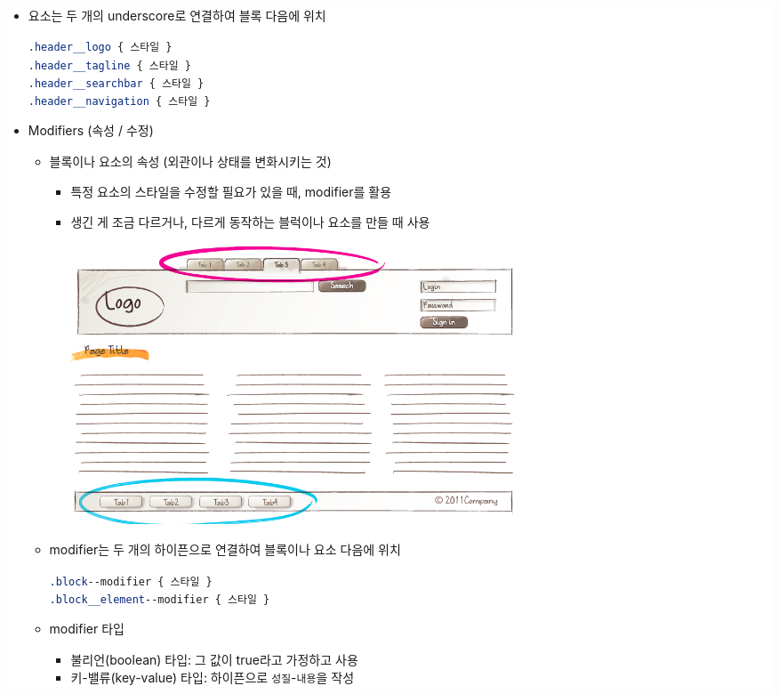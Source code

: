    - 요소는 두 개의 underscore로 연결하여 블록 다음에 위치

      ```css
      .header__logo { 스타일 } 
      .header__tagline { 스타일 }
      .header__searchbar { 스타일 }
      .header__navigation { 스타일 }
      ```

- Modifiers (속성 / 수정)
   - 블록이나 요소의 속성 (외관이나 상태를 변화시키는 것)
     - 특정 요소의 스타일을 수정할 필요가 있을 때, modifier를 활용
     - 생긴 게 조금 다르거나, 다르게 동작하는 블럭이나 요소를 만들 때 사용
  
        <img src="../img/modifier.png" width="500">

   - modifier는 두 개의 하이픈으로 연결하여 블록이나 요소 다음에 위치

      ```css
      .block‐‐modifier { 스타일 } 
      .block__element‐‐modifier { 스타일 }
      ```
  
   - modifier 타입
     - 불리언(boolean) 타입: 그 값이 true라고 가정하고 사용
     - 키-밸류(key-value) 타입: 하이픈으로 `성질`-`내용`을 작성
  